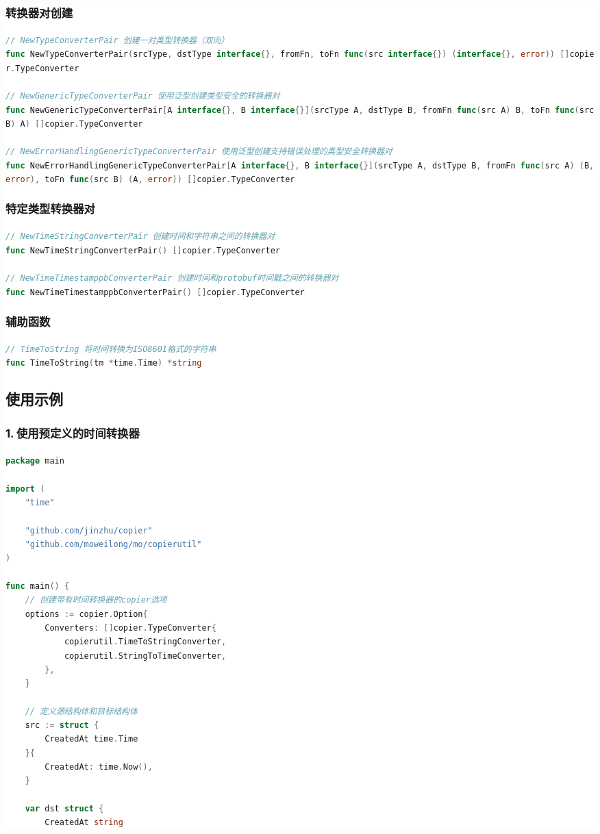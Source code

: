 ### 转换器对创建

```go
// NewTypeConverterPair 创建一对类型转换器（双向）
func NewTypeConverterPair(srcType, dstType interface{}, fromFn, toFn func(src interface{}) (interface{}, error)) []copier.TypeConverter

// NewGenericTypeConverterPair 使用泛型创建类型安全的转换器对
func NewGenericTypeConverterPair[A interface{}, B interface{}](srcType A, dstType B, fromFn func(src A) B, toFn func(src B) A) []copier.TypeConverter

// NewErrorHandlingGenericTypeConverterPair 使用泛型创建支持错误处理的类型安全转换器对
func NewErrorHandlingGenericTypeConverterPair[A interface{}, B interface{}](srcType A, dstType B, fromFn func(src A) (B, error), toFn func(src B) (A, error)) []copier.TypeConverter
```

### 特定类型转换器对

```go
// NewTimeStringConverterPair 创建时间和字符串之间的转换器对
func NewTimeStringConverterPair() []copier.TypeConverter

// NewTimeTimestamppbConverterPair 创建时间和protobuf时间戳之间的转换器对
func NewTimeTimestamppbConverterPair() []copier.TypeConverter
```

### 辅助函数

```go
// TimeToString 将时间转换为ISO8601格式的字符串
func TimeToString(tm *time.Time) *string
```

## 使用示例

### 1. 使用预定义的时间转换器

```go
package main

import (
	"time"

	"github.com/jinzhu/copier"
	"github.com/moweilong/mo/copierutil"
)

func main() {
	// 创建带有时间转换器的copier选项
	options := copier.Option{
		Converters: []copier.TypeConverter{
			copierutil.TimeToStringConverter,
			copierutil.StringToTimeConverter,
		},
	}

	// 定义源结构体和目标结构体
	src := struct {
		CreatedAt time.Time
	}{
		CreatedAt: time.Now(),
	}

	var dst struct {
		CreatedAt string
```